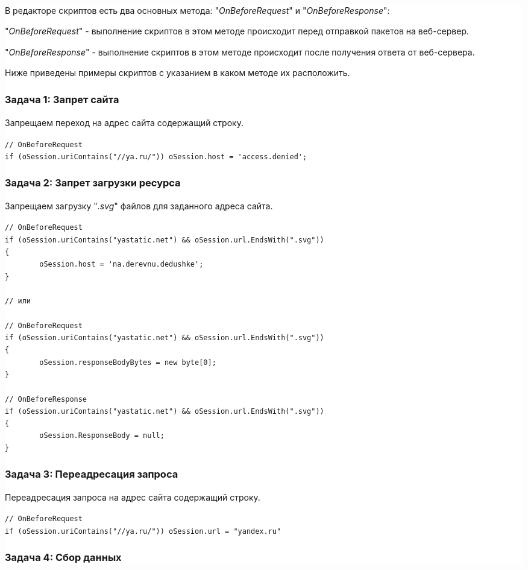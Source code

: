 В редакторе скриптов есть два основных метода: "_OnBeforeRequest_" и "_OnBeforeResponse_":

"_OnBeforeRequest_" - выполнение скриптов в этом методе происходит перед отправкой пакетов на веб-сервер.

"_OnBeforeResponse_" - выполнение скриптов в этом методе происходит после получения ответа от веб-сервера.

Ниже приведены примеры скриптов с указанием в каком методе их расположить.

### Задача 1: Запрет сайта

Запрещаем переход на адрес сайта содержащий строку.

```
// OnBeforeRequest
if (oSession.uriContains("//ya.ru/")) oSession.host = 'access.denied';
```

### Задача 2: Запрет загрузки ресурса

Запрещаем загрузку "_.svg_" файлов для заданного адреса сайта.

```
// OnBeforeRequest
if (oSession.uriContains("yastatic.net") && oSession.url.EndsWith(".svg"))
{
		oSession.host = 'na.derevnu.dedushke';
}

// или

// OnBeforeRequest
if (oSession.uriContains("yastatic.net") && oSession.url.EndsWith(".svg"))
{
		oSession.responseBodyBytes = new byte[0];
}

// OnBeforeResponse
if (oSession.uriContains("yastatic.net") && oSession.url.EndsWith(".svg"))
{
		oSession.ResponseBody = null;
}
```

### Задача 3: Переадресация запроса

Переадресация запроса на адрес сайта содержащий строку.

```
// OnBeforeRequest
if (oSession.uriContains("//ya.ru/")) oSession.url = "yandex.ru"
```

### Задача 4: Сбор данных
